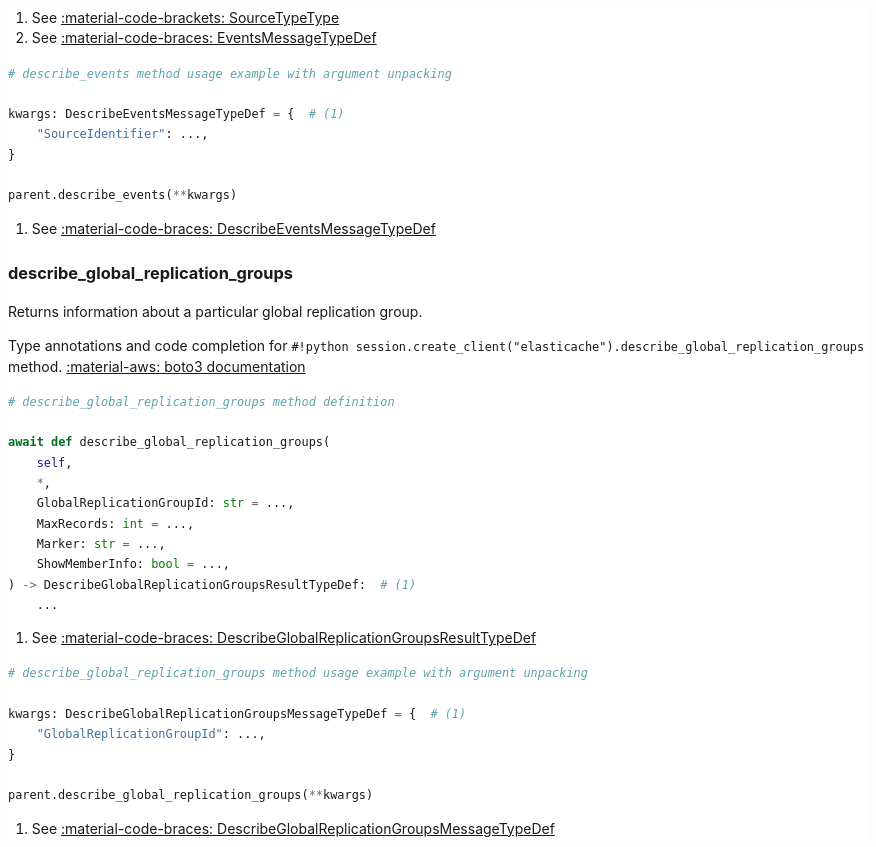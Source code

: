 1. See [:material-code-brackets: SourceTypeType](./literals.md#sourcetypetype)
2. See [:material-code-braces: EventsMessageTypeDef](./type_defs.md#eventsmessagetypedef)


```python
# describe_events method usage example with argument unpacking

kwargs: DescribeEventsMessageTypeDef = {  # (1)
    "SourceIdentifier": ...,
}

parent.describe_events(**kwargs)
```

1. See [:material-code-braces: DescribeEventsMessageTypeDef](./type_defs.md#describeeventsmessagetypedef)

### describe\_global\_replication\_groups

Returns information about a particular global replication group.

Type annotations and code completion for `#!python session.create_client("elasticache").describe_global_replication_groups` method.
[:material-aws: boto3 documentation](https://boto3.amazonaws.com/v1/documentation/api/latest/reference/services/elasticache/client/describe_global_replication_groups.html)

```python
# describe_global_replication_groups method definition

await def describe_global_replication_groups(
    self,
    *,
    GlobalReplicationGroupId: str = ...,
    MaxRecords: int = ...,
    Marker: str = ...,
    ShowMemberInfo: bool = ...,
) -> DescribeGlobalReplicationGroupsResultTypeDef:  # (1)
    ...
```

1. See [:material-code-braces: DescribeGlobalReplicationGroupsResultTypeDef](./type_defs.md#describeglobalreplicationgroupsresulttypedef)


```python
# describe_global_replication_groups method usage example with argument unpacking

kwargs: DescribeGlobalReplicationGroupsMessageTypeDef = {  # (1)
    "GlobalReplicationGroupId": ...,
}

parent.describe_global_replication_groups(**kwargs)
```

1. See [:material-code-braces: DescribeGlobalReplicationGroupsMessageTypeDef](./type_defs.md#describeglobalreplicationgroupsmessagetypedef)
